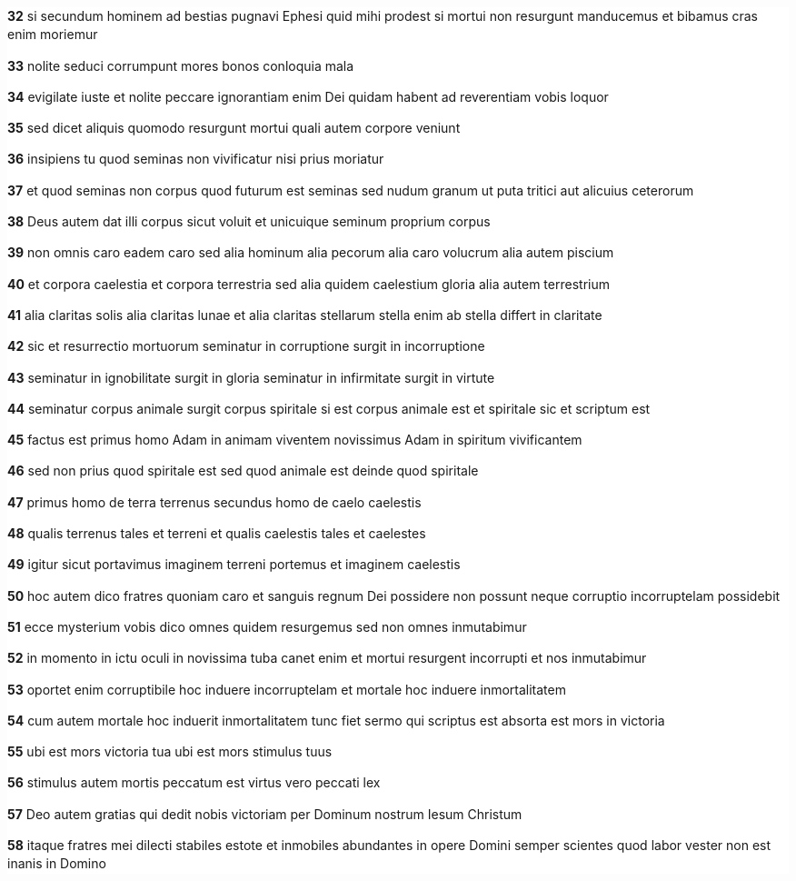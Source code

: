 **32** si secundum hominem ad bestias pugnavi Ephesi quid mihi prodest si mortui non resurgunt manducemus et bibamus cras enim moriemur

**33** nolite seduci corrumpunt mores bonos conloquia mala

**34** evigilate iuste et nolite peccare ignorantiam enim Dei quidam habent ad reverentiam vobis loquor

**35** sed dicet aliquis quomodo resurgunt mortui quali autem corpore veniunt

**36** insipiens tu quod seminas non vivificatur nisi prius moriatur

**37** et quod seminas non corpus quod futurum est seminas sed nudum granum ut puta tritici aut alicuius ceterorum

**38** Deus autem dat illi corpus sicut voluit et unicuique seminum proprium corpus

**39** non omnis caro eadem caro sed alia hominum alia pecorum alia caro volucrum alia autem piscium

**40** et corpora caelestia et corpora terrestria sed alia quidem caelestium gloria alia autem terrestrium

**41** alia claritas solis alia claritas lunae et alia claritas stellarum stella enim ab stella differt in claritate

**42** sic et resurrectio mortuorum seminatur in corruptione surgit in incorruptione

**43** seminatur in ignobilitate surgit in gloria seminatur in infirmitate surgit in virtute

**44** seminatur corpus animale surgit corpus spiritale si est corpus animale est et spiritale sic et scriptum est

**45** factus est primus homo Adam in animam viventem novissimus Adam in spiritum vivificantem

**46** sed non prius quod spiritale est sed quod animale est deinde quod spiritale

**47** primus homo de terra terrenus secundus homo de caelo caelestis

**48** qualis terrenus tales et terreni et qualis caelestis tales et caelestes

**49** igitur sicut portavimus imaginem terreni portemus et imaginem caelestis

**50** hoc autem dico fratres quoniam caro et sanguis regnum Dei possidere non possunt neque corruptio incorruptelam possidebit

**51** ecce mysterium vobis dico omnes quidem resurgemus sed non omnes inmutabimur

**52** in momento in ictu oculi in novissima tuba canet enim et mortui resurgent incorrupti et nos inmutabimur

**53** oportet enim corruptibile hoc induere incorruptelam et mortale hoc induere inmortalitatem

**54** cum autem mortale hoc induerit inmortalitatem tunc fiet sermo qui scriptus est absorta est mors in victoria

**55** ubi est mors victoria tua ubi est mors stimulus tuus

**56** stimulus autem mortis peccatum est virtus vero peccati lex

**57** Deo autem gratias qui dedit nobis victoriam per Dominum nostrum Iesum Christum

**58** itaque fratres mei dilecti stabiles estote et inmobiles abundantes in opere Domini semper scientes quod labor vester non est inanis in Domino
